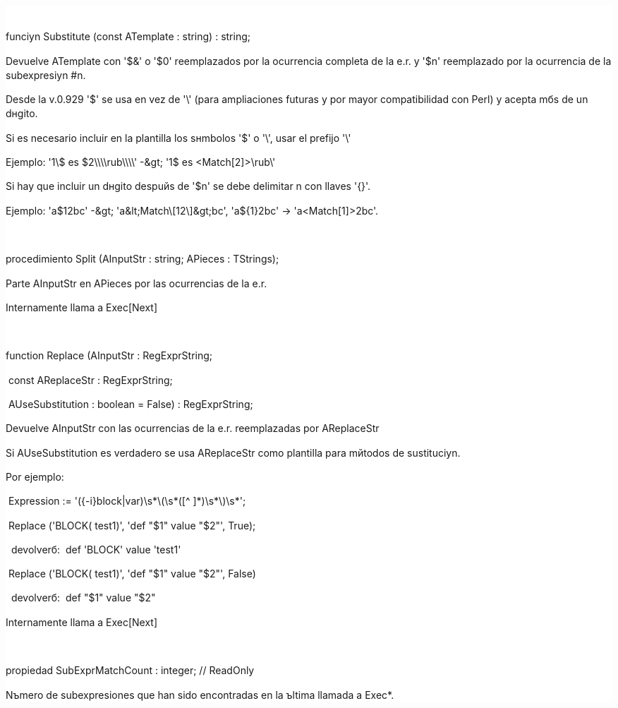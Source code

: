  

funciуn Substitute (const ATemplate : string) : string;

Devuelve ATemplate con '$&' o '$0' reemplazados por la ocurrencia
completa de la e.r. y '$n' reemplazado por la ocurrencia de la
subexpresiуn \#n.

Desde la v.0.929 '$' se usa en vez de '\\' (para ampliaciones futuras y
por mayor compatibilidad con Perl) y acepta mбs de un dнgito.

Si es necesario incluir en la plantilla los sнmbolos '$' o '\\', usar el
prefijo '\\'

Ejemplo: '1\\$ es $2\\\\rub\\\\' -&gt; '1$ es &lt;Match\[2\]&gt;\\rub\\'

Si hay que incluir un dнgito despuйs de '$n' se debe delimitar n con
llaves '{}'.

Ejemplo: 'a$12bc' -&gt; 'a&lt;Match\[12\]&gt;bc', 'a${1}2bc' -&gt;
'a&lt;Match\[1\]&gt;2bc'.

 

procedimiento Split (AInputStr : string; APieces : TStrings);

Parte AInputStr en APieces por las ocurrencias de la e.r.

Internamente llama a Exec\[Next\]

 

function Replace (AInputStr : RegExprString;

 const AReplaceStr : RegExprString;

 AUseSubstitution : boolean = False) : RegExprString;

Devuelve AInputStr con las ocurrencias de la e.r. reemplazadas por
AReplaceStr

Si AUseSubstitution es verdadero se usa AReplaceStr como plantilla para
mйtodos de sustituciуn.

Por ejemplo:

 Expression := '({-i}block|var)\\s\*\\(\\s\*(\[^ \]\*)\\s\*\\)\\s\*';

 Replace ('BLOCK( test1)', 'def "$1" value "$2"', True);

  devolverб:  def 'BLOCK' value 'test1'

 Replace ('BLOCK( test1)', 'def "$1" value "$2"', False)

  devolverб:  def "$1" value "$2"

Internamente llama a Exec\[Next\]

 

propiedad SubExprMatchCount : integer; // ReadOnly

Nъmero de subexpresiones que han sido encontradas en la ъltima llamada a
Exec\*.
